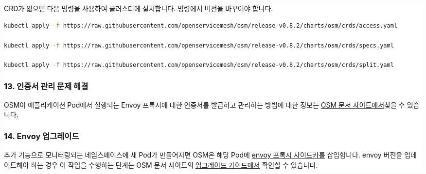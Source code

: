 CRD가 없으면 다음 명령을 사용하여 클러스터에 설치합니다. 명령에서 버전을 바꾸어야 합니다.
```bash
kubectl apply -f https://raw.githubusercontent.com/openservicemesh/osm/release-v0.8.2/charts/osm/crds/access.yaml

kubectl apply -f https://raw.githubusercontent.com/openservicemesh/osm/release-v0.8.2/charts/osm/crds/specs.yaml

kubectl apply -f https://raw.githubusercontent.com/openservicemesh/osm/release-v0.8.2/charts/osm/crds/split.yaml
```

### <a name="13-troubleshoot-certificate-management"></a>13. 인증서 관리 문제 해결
OSM이 애플리케이션 Pod에서 실행되는 Envoy 프록시에 대한 인증서를 발급하고 관리하는 방법에 대한 정보는 [OSM 문서 사이트에서](https://docs.openservicemesh.io/docs/guides/certificates/)찾을 수 있습니다.

### <a name="14-upgrade-envoy"></a>14. Envoy 업그레이드
추가 기능으로 모니터링되는 네임스페이스에 새 Pod가 만들어지면 OSM은 해당 Pod에 [envoy 프록시 사이드카를](https://docs.openservicemesh.io/docs/guides/app_onboarding/sidecar_injection/) 삽입합니다. envoy 버전을 업데이트해야 하는 경우 이 작업을 수행하는 단계는 OSM 문서 사이트의 [업그레이드 가이드에서](https://docs.openservicemesh.io/docs/getting_started/upgrade/#envoy) 확인할 수 있습니다.
